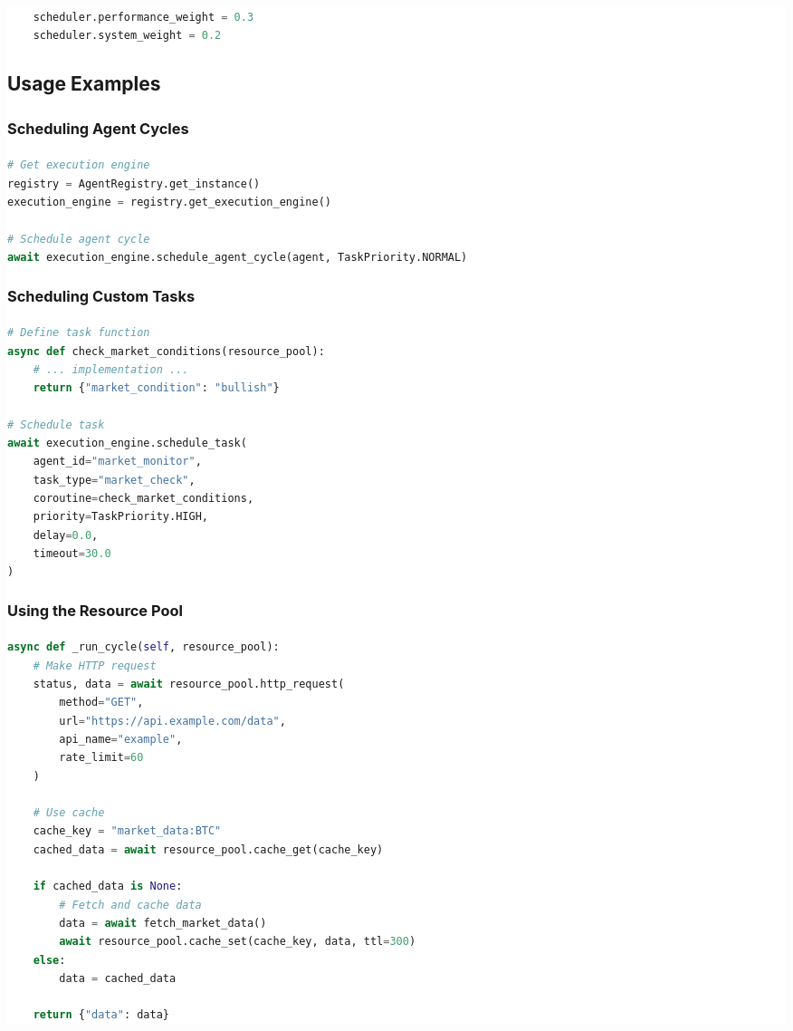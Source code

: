 ```python
    scheduler.performance_weight = 0.3
    scheduler.system_weight = 0.2
```

## Usage Examples

### Scheduling Agent Cycles

```python
# Get execution engine
registry = AgentRegistry.get_instance()
execution_engine = registry.get_execution_engine()

# Schedule agent cycle
await execution_engine.schedule_agent_cycle(agent, TaskPriority.NORMAL)
```

### Scheduling Custom Tasks

```python
# Define task function
async def check_market_conditions(resource_pool):
    # ... implementation ...
    return {"market_condition": "bullish"}

# Schedule task
await execution_engine.schedule_task(
    agent_id="market_monitor",
    task_type="market_check",
    coroutine=check_market_conditions,
    priority=TaskPriority.HIGH,
    delay=0.0,
    timeout=30.0
)
```

### Using the Resource Pool

```python
async def _run_cycle(self, resource_pool):
    # Make HTTP request
    status, data = await resource_pool.http_request(
        method="GET",
        url="https://api.example.com/data",
        api_name="example",
        rate_limit=60
    )
    
    # Use cache
    cache_key = "market_data:BTC"
    cached_data = await resource_pool.cache_get(cache_key)
    
    if cached_data is None:
        # Fetch and cache data
        data = await fetch_market_data()
        await resource_pool.cache_set(cache_key, data, ttl=300)
    else:
        data = cached_data
        
    return {"data": data}
```
